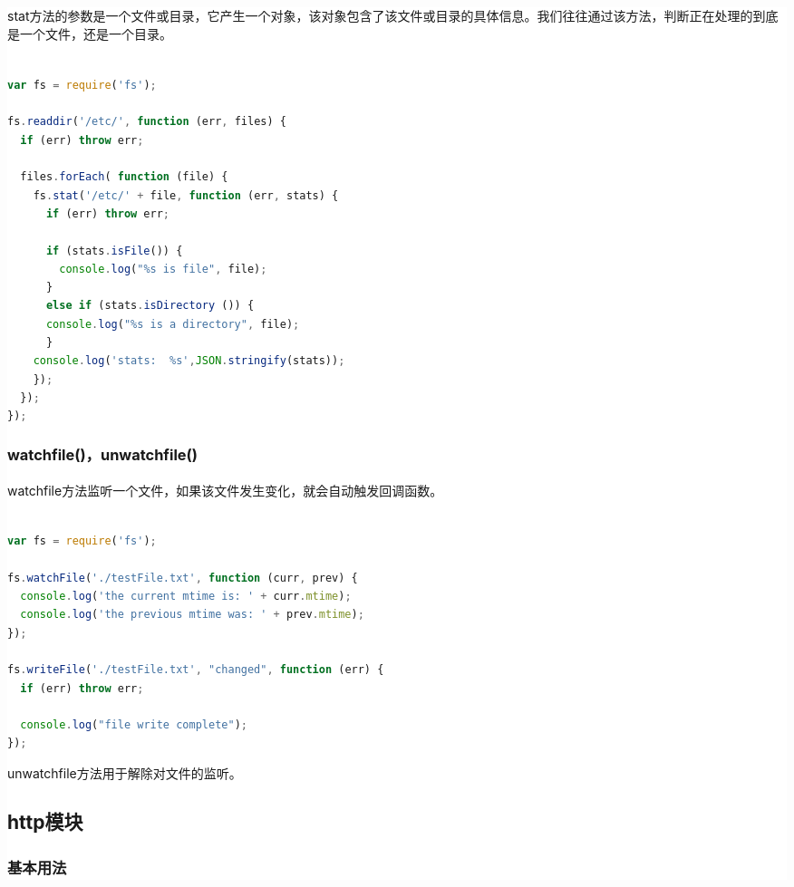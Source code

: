stat方法的参数是一个文件或目录，它产生一个对象，该对象包含了该文件或目录的具体信息。我们往往通过该方法，判断正在处理的到底是一个文件，还是一个目录。

```javascript

var fs = require('fs');

fs.readdir('/etc/', function (err, files) {
  if (err) throw err;

  files.forEach( function (file) {
    fs.stat('/etc/' + file, function (err, stats) {
      if (err) throw err;

      if (stats.isFile()) {
        console.log("%s is file", file);
      }
      else if (stats.isDirectory ()) {
      console.log("%s is a directory", file);
      }    
    console.log('stats:  %s',JSON.stringify(stats));
    });
  });
});

```

### watchfile()，unwatchfile()

watchfile方法监听一个文件，如果该文件发生变化，就会自动触发回调函数。

```javascript

var fs = require('fs');

fs.watchFile('./testFile.txt', function (curr, prev) {
  console.log('the current mtime is: ' + curr.mtime);
  console.log('the previous mtime was: ' + prev.mtime);
});

fs.writeFile('./testFile.txt', "changed", function (err) {
  if (err) throw err;

  console.log("file write complete");   
});

```
unwatchfile方法用于解除对文件的监听。

## http模块

### 基本用法
